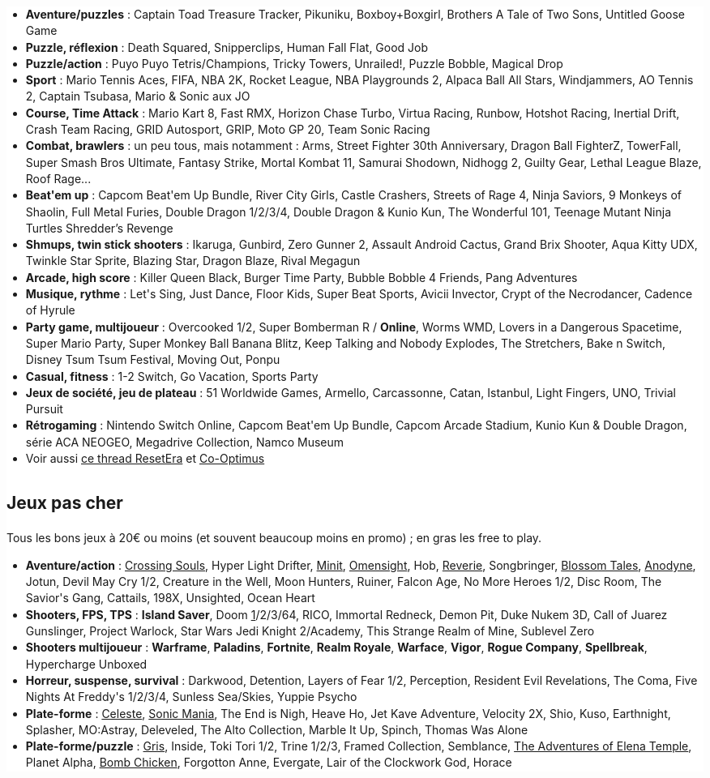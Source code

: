 - **Aventure/puzzles** : Captain Toad Treasure Tracker, Pikuniku, Boxboy+Boxgirl, Brothers A Tale of Two Sons, Untitled Goose Game
- **Puzzle, réflexion** : Death Squared, Snipperclips, Human Fall Flat, Good Job
- **Puzzle/action** : Puyo Puyo Tetris/Champions, Tricky Towers, Unrailed!, Puzzle Bobble, Magical Drop
- **Sport** : Mario Tennis Aces, FIFA, NBA 2K, Rocket League, NBA Playgrounds 2, Alpaca Ball All Stars, Windjammers, AO Tennis 2, Captain Tsubasa, Mario & Sonic aux JO
- **Course, Time Attack** : Mario Kart 8, Fast RMX, Horizon Chase Turbo, Virtua Racing, Runbow, Hotshot Racing, Inertial Drift, Crash Team Racing, GRID Autosport, GRIP, Moto GP 20, Team Sonic Racing
- **Combat, brawlers** : un peu tous, mais notamment : Arms, Street Fighter 30th Anniversary, Dragon Ball FighterZ, TowerFall, Super Smash Bros Ultimate, Fantasy Strike, Mortal Kombat 11, Samurai Shodown, Nidhogg 2, Guilty Gear, Lethal League Blaze, Roof Rage...
- **Beat'em up** : Capcom Beat'em Up Bundle, River City Girls, Castle Crashers, Streets of Rage 4, Ninja Saviors, 9 Monkeys of Shaolin, Full Metal Furies, Double Dragon 1/2/3/4, Double Dragon & Kunio Kun, The Wonderful 101, Teenage Mutant Ninja Turtles Shredder’s Revenge
- **Shmups, twin stick shooters** : Ikaruga, Gunbird, Zero Gunner 2, Assault Android Cactus, Grand Brix Shooter, Aqua Kitty UDX, Twinkle Star Sprite, Blazing Star, Dragon Blaze, Rival Megagun
- **Arcade, high score** : Killer Queen Black, Burger Time Party, Bubble Bobble 4 Friends, Pang Adventures
- **Musique, rythme** : Let's Sing, Just Dance, Floor Kids, Super Beat Sports, Avicii Invector, Crypt of the Necrodancer, Cadence of Hyrule
- **Party game, multijoueur** : Overcooked 1/2, Super Bomberman R / **Online**, Worms WMD, Lovers in a Dangerous Spacetime, Super Mario Party, Super Monkey Ball Banana Blitz, Keep Talking and Nobody Explodes, The Stretchers, Bake n Switch, Disney Tsum Tsum Festival, Moving Out, Ponpu
- **Casual, fitness** : 1-2 Switch, Go Vacation, Sports Party
- **Jeux de société, jeu de plateau** : 51 Worldwide Games, Armello, Carcassonne, Catan, Istanbul, Light Fingers, UNO, Trivial Pursuit
- **Rétrogaming** : Nintendo Switch Online, Capcom Beat'em Up Bundle, Capcom Arcade Stadium, Kunio Kun & Double Dragon, série ACA NEOGEO, Megadrive Collection, Namco Museum
- Voir aussi [ce thread ResetEra](https://www.resetera.com/threads/list-of-switch-local-multiplayer-games.3841/) et [Co-Optimus](https://www.co-optimus.com/)

## Jeux pas cher

Tous les bons jeux à 20€ ou moins (et souvent beaucoup moins en promo) ; en gras les free to play.

- **Aventure/action** : [Crossing Souls](https://www.cosmo0.fr/critique/crossing-souls/), Hyper Light Drifter, [Minit](https://www.cosmo0.fr/critique/minit/), [Omensight](https://www.cosmo0.fr/critique/omensight-definitive-edition/), Hob, [Reverie](https://www.cosmo0.fr/critique/reverie-sweet-as-edition/), Songbringer, [Blossom Tales](https://www.cosmo0.fr/critique/blossom-tales/), [Anodyne](https://www.cosmo0.fr/critique/anodyne/), Jotun, Devil May Cry 1/2, Creature in the Well, Moon Hunters, Ruiner, Falcon Age, No More Heroes 1/2, Disc Room, The Savior's Gang, Cattails, 198X, Unsighted, Ocean Heart
- **Shooters, FPS, TPS** : **Island Saver**, Doom [1](https://www.cosmo0.fr/critique/doom-1993/)/2/3/64, RICO, Immortal Redneck,  Demon Pit, Duke Nukem 3D, Call of Juarez Gunslinger, Project Warlock, Star Wars Jedi Knight 2/Academy, This Strange Realm of Mine, Sublevel Zero
- **Shooters multijoueur** : **Warframe**, **Paladins**, **Fortnite**, **Realm Royale**, **Warface**, **Vigor**, **Rogue Company**, **Spellbreak**, Hypercharge Unboxed
- **Horreur, suspense, survival** : Darkwood, Detention, Layers of Fear 1/2, Perception, Resident Evil Revelations, The Coma, Five Nights At Freddy's 1/2/3/4, Sunless Sea/Skies, Yuppie Psycho
- **Plate-forme** : [Celeste](https://www.cosmo0.fr/critique/celeste/), [Sonic Mania](https://www.cosmo0.fr/critique/sonic-mania/), The End is Nigh, Heave Ho, Jet Kave Adventure, Velocity 2X, Shio, Kuso, Earthnight, Splasher, MO:Astray, Deleveled, The Alto Collection, Marble It Up, Spinch, Thomas Was Alone
- **Plate-forme/puzzle** : [Gris](https://www.cosmo0.fr/critique/gris/), Inside, Toki Tori 1/2, Trine 1/2/3, Framed Collection, Semblance, [The Adventures of Elena Temple](https://www.cosmo0.fr/critique/the-adventures-of-elena-temple/), Planet Alpha, [Bomb Chicken](https://www.cosmo0.fr/critique/bomb-chicken/), Forgotton Anne, Evergate, Lair of the Clockwork God, Horace